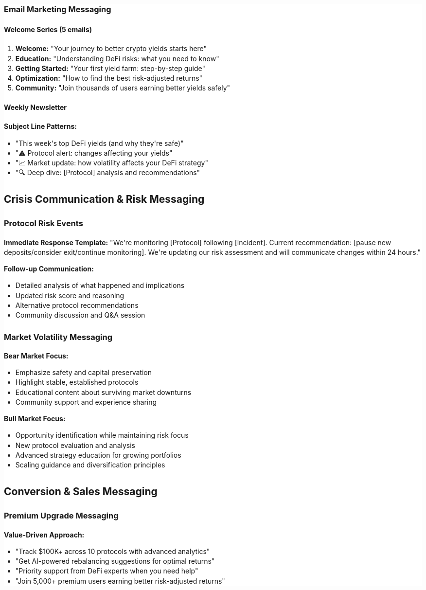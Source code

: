 ### Email Marketing Messaging

#### Welcome Series (5 emails)
1. **Welcome:** "Your journey to better crypto yields starts here"
2. **Education:** "Understanding DeFi risks: what you need to know"
3. **Getting Started:** "Your first yield farm: step-by-step guide"
4. **Optimization:** "How to find the best risk-adjusted returns"
5. **Community:** "Join thousands of users earning better yields safely"

#### Weekly Newsletter
**Subject Line Patterns:**
- "This week's top DeFi yields (and why they're safe)"
- "⚠️ Protocol alert: changes affecting your yields"
- "📈 Market update: how volatility affects your DeFi strategy"
- "🔍 Deep dive: [Protocol] analysis and recommendations"

## Crisis Communication & Risk Messaging

### Protocol Risk Events
**Immediate Response Template:**
"We're monitoring [Protocol] following [incident]. Current recommendation: [pause new deposits/consider exit/continue monitoring]. We're updating our risk assessment and will communicate changes within 24 hours."

**Follow-up Communication:**
- Detailed analysis of what happened and implications
- Updated risk score and reasoning
- Alternative protocol recommendations
- Community discussion and Q&A session

### Market Volatility Messaging
**Bear Market Focus:**
- Emphasize safety and capital preservation
- Highlight stable, established protocols
- Educational content about surviving market downturns
- Community support and experience sharing

**Bull Market Focus:**
- Opportunity identification while maintaining risk focus
- New protocol evaluation and analysis
- Advanced strategy education for growing portfolios
- Scaling guidance and diversification principles

## Conversion & Sales Messaging

### Premium Upgrade Messaging
**Value-Driven Approach:**
- "Track $100K+ across 10 protocols with advanced analytics"
- "Get AI-powered rebalancing suggestions for optimal returns"
- "Priority support from DeFi experts when you need help"
- "Join 5,000+ premium users earning better risk-adjusted returns"
